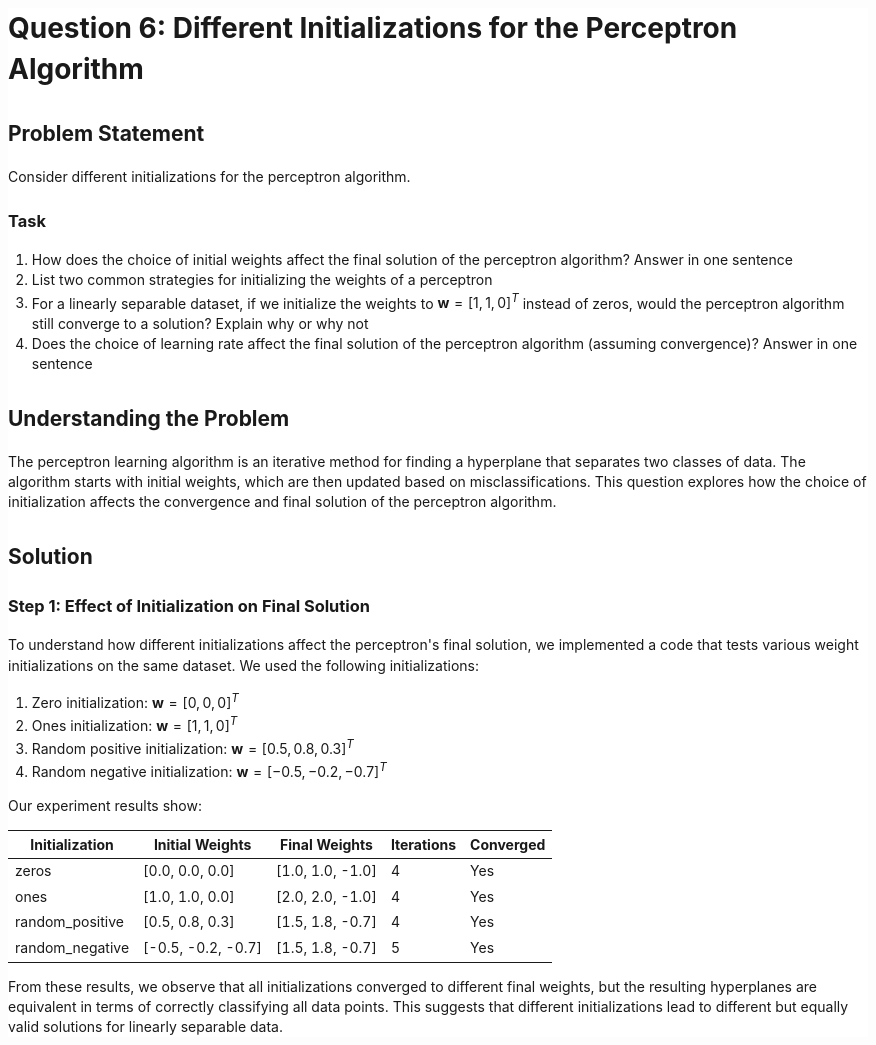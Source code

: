 # Question 6: Different Initializations for the Perceptron Algorithm

## Problem Statement
Consider different initializations for the perceptron algorithm.

### Task
1. How does the choice of initial weights affect the final solution of the perceptron algorithm? Answer in one sentence
2. List two common strategies for initializing the weights of a perceptron
3. For a linearly separable dataset, if we initialize the weights to $\mathbf{w} = [1, 1, 0]^T$ instead of zeros, would the perceptron algorithm still converge to a solution? Explain why or why not
4. Does the choice of learning rate affect the final solution of the perceptron algorithm (assuming convergence)? Answer in one sentence

## Understanding the Problem
The perceptron learning algorithm is an iterative method for finding a hyperplane that separates two classes of data. The algorithm starts with initial weights, which are then updated based on misclassifications. This question explores how the choice of initialization affects the convergence and final solution of the perceptron algorithm.

## Solution

### Step 1: Effect of Initialization on Final Solution

To understand how different initializations affect the perceptron's final solution, we implemented a code that tests various weight initializations on the same dataset. We used the following initializations:

1. Zero initialization: $\mathbf{w} = [0, 0, 0]^T$
2. Ones initialization: $\mathbf{w} = [1, 1, 0]^T$
3. Random positive initialization: $\mathbf{w} = [0.5, 0.8, 0.3]^T$
4. Random negative initialization: $\mathbf{w} = [-0.5, -0.2, -0.7]^T$

Our experiment results show:

| Initialization   | Initial Weights      | Final Weights        | Iterations | Converged |
|------------------|---------------------|---------------------|------------|-----------|
| zeros            | [0.0, 0.0, 0.0]     | [1.0, 1.0, -1.0]    | 4          | Yes       |
| ones             | [1.0, 1.0, 0.0]     | [2.0, 2.0, -1.0]    | 4          | Yes       |
| random_positive  | [0.5, 0.8, 0.3]     | [1.5, 1.8, -0.7]    | 4          | Yes       |
| random_negative  | [-0.5, -0.2, -0.7]  | [1.5, 1.8, -0.7]    | 5          | Yes       |

From these results, we observe that all initializations converged to different final weights, but the resulting hyperplanes are equivalent in terms of correctly classifying all data points. This suggests that different initializations lead to different but equally valid solutions for linearly separable data.
